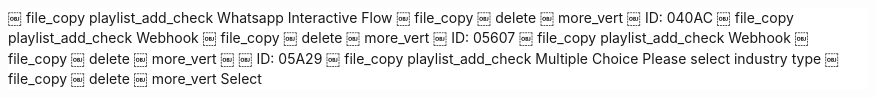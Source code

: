 ￼
file_copy
playlist_add_check
Whatsapp Interactive Flow
￼
file_copy
￼
delete
￼
more_vert
￼
ID:
040AC
￼
file_copy
playlist_add_check
Webhook
￼
file_copy
￼
delete
￼
more_vert
￼
ID:
05607
￼
file_copy
playlist_add_check
Webhook
￼
file_copy
￼
delete
￼
more_vert
￼
￼
ID:
05A29
￼
file_copy
playlist_add_check
Multiple Choice
Please select industry type
￼
file_copy
￼
delete
￼
more_vert
Select
